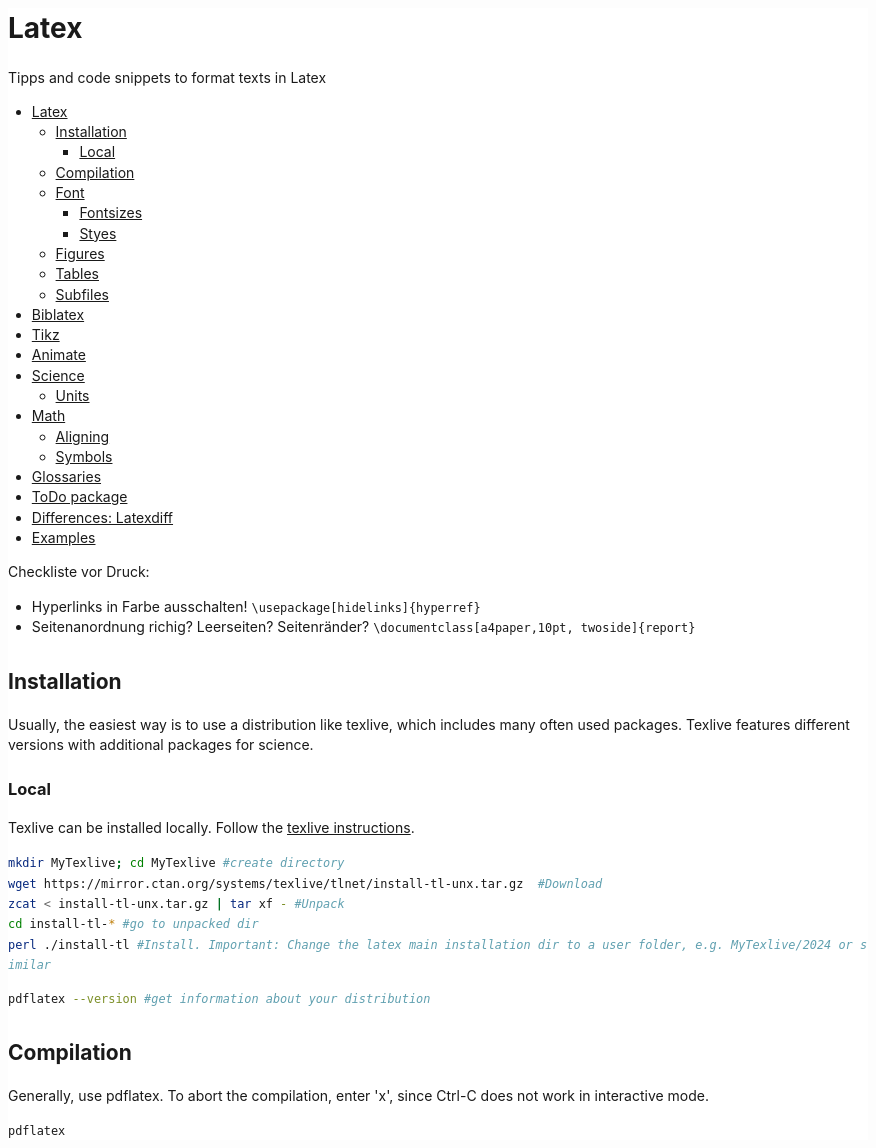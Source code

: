 # Latex
Tipps and code snippets to format texts in Latex





- [Latex](#latex)
  - [Installation](#installation)
    - [Local](#local)
  - [Compilation](#compilation)
  - [Font](#font)
    - [Fontsizes](#fontsizes)
    - [Styes](#styes)
  - [Figures](#figures)
  - [Tables](#tables)
  - [Subfiles](#subfiles)
- [Biblatex](#biblatex)
- [Tikz](#tikz)
- [Animate](#animate)
- [Science](#science)
  - [Units](#units)
- [Math](#math)
  - [Aligning](#aligning)
  - [Symbols](#symbols)
- [Glossaries](#glossaries)
- [ToDo package](#todo-package)
- [Differences: Latexdiff](#differences-latexdiff)
- [Examples](#examples)



Checkliste vor Druck:
- Hyperlinks in Farbe ausschalten! `\usepackage[hidelinks]{hyperref}`
- Seitenanordnung richig? Leerseiten? Seitenränder? `\documentclass[a4paper,10pt, twoside]{report}`

## Installation
Usually, the easiest way is to use a distribution like texlive, which includes many often used packages. Texlive features different versions with additional packages for science.
### Local
Texlive can be installed locally. Follow the [texlive instructions](https://www.tug.org/texlive/quickinstall.html#running).
```bash
mkdir MyTexlive; cd MyTexlive #create directory
wget https://mirror.ctan.org/systems/texlive/tlnet/install-tl-unx.tar.gz  #Download
zcat < install-tl-unx.tar.gz | tar xf - #Unpack
cd install-tl-* #go to unpacked dir
perl ./install-tl #Install. Important: Change the latex main installation dir to a user folder, e.g. MyTexlive/2024 or similar
```

```bash
pdflatex --version #get information about your distribution
```
## Compilation
Generally, use pdflatex. To abort the compilation, enter 'x', since Ctrl-C does not work in interactive mode.
```bash
pdflatex 
```
